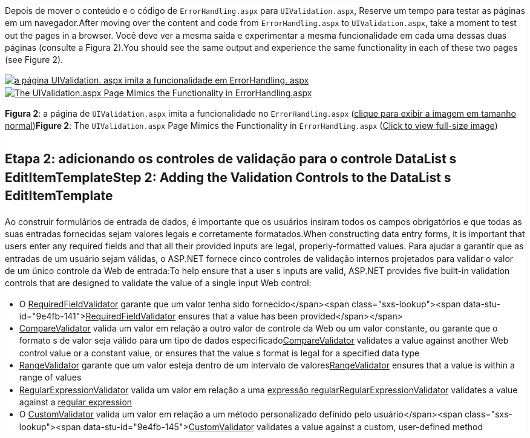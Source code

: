 <span data-ttu-id="9e4fb-134">Depois de mover o conteúdo e o código de `ErrorHandling.aspx` para `UIValidation.aspx`, Reserve um tempo para testar as páginas em um navegador.</span><span class="sxs-lookup"><span data-stu-id="9e4fb-134">After moving over the content and code from `ErrorHandling.aspx` to `UIValidation.aspx`, take a moment to test out the pages in a browser.</span></span> <span data-ttu-id="9e4fb-135">Você deve ver a mesma saída e experimentar a mesma funcionalidade em cada uma dessas duas páginas (consulte a Figura 2).</span><span class="sxs-lookup"><span data-stu-id="9e4fb-135">You should see the same output and experience the same functionality in each of these two pages (see Figure 2).</span></span>

<span data-ttu-id="9e4fb-136">[![a página UIValidation. aspx imita a funcionalidade em ErrorHandling. aspx](adding-validation-controls-to-the-datalist-s-editing-interface-vb/_static/image5.png)](adding-validation-controls-to-the-datalist-s-editing-interface-vb/_static/image4.png)</span><span class="sxs-lookup"><span data-stu-id="9e4fb-136">[![The UIValidation.aspx Page Mimics the Functionality in ErrorHandling.aspx](adding-validation-controls-to-the-datalist-s-editing-interface-vb/_static/image5.png)](adding-validation-controls-to-the-datalist-s-editing-interface-vb/_static/image4.png)</span></span>

<span data-ttu-id="9e4fb-137">**Figura 2**: a página de `UIValidation.aspx` imita a funcionalidade no `ErrorHandling.aspx` ([clique para exibir a imagem em tamanho normal](adding-validation-controls-to-the-datalist-s-editing-interface-vb/_static/image6.png))</span><span class="sxs-lookup"><span data-stu-id="9e4fb-137">**Figure 2**: The `UIValidation.aspx` Page Mimics the Functionality in `ErrorHandling.aspx` ([Click to view full-size image](adding-validation-controls-to-the-datalist-s-editing-interface-vb/_static/image6.png))</span></span>

## <a name="step-2-adding-the-validation-controls-to-the-datalist-s-edititemtemplate"></a><span data-ttu-id="9e4fb-138">Etapa 2: adicionando os controles de validação para o controle DataList s EditItemTemplate</span><span class="sxs-lookup"><span data-stu-id="9e4fb-138">Step 2: Adding the Validation Controls to the DataList s EditItemTemplate</span></span>

<span data-ttu-id="9e4fb-139">Ao construir formulários de entrada de dados, é importante que os usuários insiram todos os campos obrigatórios e que todas as suas entradas fornecidas sejam valores legais e corretamente formatados.</span><span class="sxs-lookup"><span data-stu-id="9e4fb-139">When constructing data entry forms, it is important that users enter any required fields and that all their provided inputs are legal, properly-formatted values.</span></span> <span data-ttu-id="9e4fb-140">Para ajudar a garantir que as entradas de um usuário sejam válidas, o ASP.NET fornece cinco controles de validação internos projetados para validar o valor de um único controle da Web de entrada:</span><span class="sxs-lookup"><span data-stu-id="9e4fb-140">To help ensure that a user s inputs are valid, ASP.NET provides five built-in validation controls that are designed to validate the value of a single input Web control:</span></span>

- <span data-ttu-id="9e4fb-141">O [RequiredFieldValidator](https://msdn.microsoft.com/library/5hbw267h(VS.80).aspx) garante que um valor tenha sido fornecido</span><span class="sxs-lookup"><span data-stu-id="9e4fb-141">[RequiredFieldValidator](https://msdn.microsoft.com/library/5hbw267h(VS.80).aspx) ensures that a value has been provided</span></span>
- <span data-ttu-id="9e4fb-142">[CompareValidator](https://msdn.microsoft.com/library/db330ayw(VS.80).aspx) valida um valor em relação a outro valor de controle da Web ou um valor constante, ou garante que o formato s de valor seja válido para um tipo de dados especificado</span><span class="sxs-lookup"><span data-stu-id="9e4fb-142">[CompareValidator](https://msdn.microsoft.com/library/db330ayw(VS.80).aspx) validates a value against another Web control value or a constant value, or ensures that the value s format is legal for a specified data type</span></span>
- <span data-ttu-id="9e4fb-143">[RangeValidator](https://msdn.microsoft.com/library/f70d09xt.aspx) garante que um valor esteja dentro de um intervalo de valores</span><span class="sxs-lookup"><span data-stu-id="9e4fb-143">[RangeValidator](https://msdn.microsoft.com/library/f70d09xt.aspx) ensures that a value is within a range of values</span></span>
- <span data-ttu-id="9e4fb-144">[RegularExpressionValidator](https://msdn.microsoft.com/library/eahwtc9e.aspx) valida um valor em relação a uma [expressão regular](http://en.wikipedia.org/wiki/Regular_expression)</span><span class="sxs-lookup"><span data-stu-id="9e4fb-144">[RegularExpressionValidator](https://msdn.microsoft.com/library/eahwtc9e.aspx) validates a value against a [regular expression](http://en.wikipedia.org/wiki/Regular_expression)</span></span>
- <span data-ttu-id="9e4fb-145">O [CustomValidator](https://msdn.microsoft.com/library/9eee01cx(VS.80).aspx) valida um valor em relação a um método personalizado definido pelo usuário</span><span class="sxs-lookup"><span data-stu-id="9e4fb-145">[CustomValidator](https://msdn.microsoft.com/library/9eee01cx(VS.80).aspx) validates a value against a custom, user-defined method</span></span>